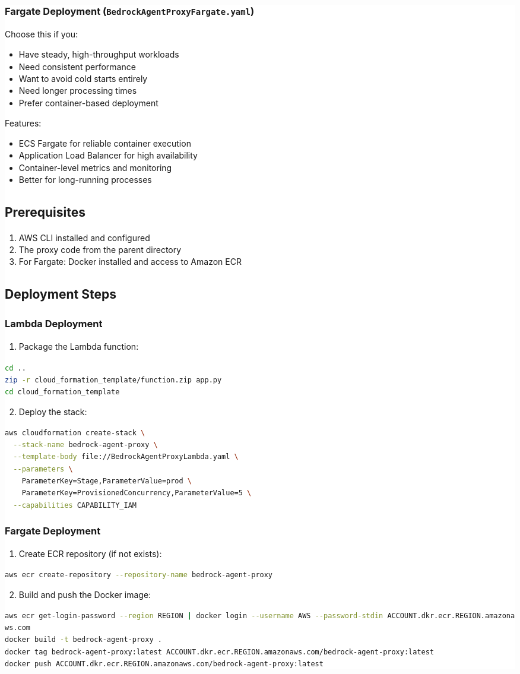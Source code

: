 ### Fargate Deployment (`BedrockAgentProxyFargate.yaml`)

Choose this if you:
- Have steady, high-throughput workloads
- Need consistent performance
- Want to avoid cold starts entirely
- Need longer processing times
- Prefer container-based deployment

Features:
- ECS Fargate for reliable container execution
- Application Load Balancer for high availability
- Container-level metrics and monitoring
- Better for long-running processes

## Prerequisites

1. AWS CLI installed and configured
2. The proxy code from the parent directory
3. For Fargate: Docker installed and access to Amazon ECR

## Deployment Steps

### Lambda Deployment

1. Package the Lambda function:
```bash
cd ..
zip -r cloud_formation_template/function.zip app.py
cd cloud_formation_template
```

2. Deploy the stack:
```bash
aws cloudformation create-stack \
  --stack-name bedrock-agent-proxy \
  --template-body file://BedrockAgentProxyLambda.yaml \
  --parameters \
    ParameterKey=Stage,ParameterValue=prod \
    ParameterKey=ProvisionedConcurrency,ParameterValue=5 \
  --capabilities CAPABILITY_IAM
```

### Fargate Deployment

1. Create ECR repository (if not exists):
```bash
aws ecr create-repository --repository-name bedrock-agent-proxy
```

2. Build and push the Docker image:
```bash
aws ecr get-login-password --region REGION | docker login --username AWS --password-stdin ACCOUNT.dkr.ecr.REGION.amazonaws.com
docker build -t bedrock-agent-proxy .
docker tag bedrock-agent-proxy:latest ACCOUNT.dkr.ecr.REGION.amazonaws.com/bedrock-agent-proxy:latest
docker push ACCOUNT.dkr.ecr.REGION.amazonaws.com/bedrock-agent-proxy:latest
```
